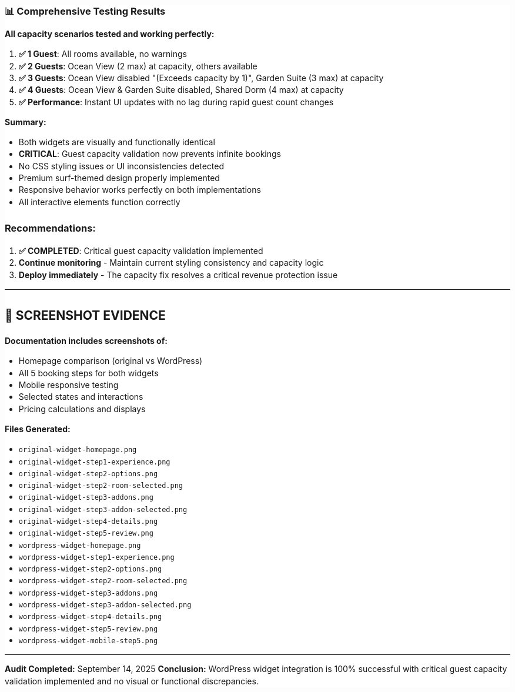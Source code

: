 ### 📊 **Comprehensive Testing Results**

**All capacity scenarios tested and working perfectly:**

1. **✅ 1 Guest**: All rooms available, no warnings
2. **✅ 2 Guests**: Ocean View (2 max) at capacity, others available
3. **✅ 3 Guests**: Ocean View disabled "(Exceeds capacity by 1)", Garden Suite (3 max) at capacity
4. **✅ 4 Guests**: Ocean View & Garden Suite disabled, Shared Dorm (4 max) at capacity
5. **✅ Performance**: Instant UI updates with no lag during rapid guest count changes

**Summary:**
- Both widgets are visually and functionally identical
- **CRITICAL**: Guest capacity validation now prevents infinite bookings
- No CSS styling issues or UI inconsistencies detected
- Premium surf-themed design properly implemented
- Responsive behavior works perfectly on both implementations
- All interactive elements function correctly

### **Recommendations:**
1. **✅ COMPLETED**: Critical guest capacity validation implemented
2. **Continue monitoring** - Maintain current styling consistency and capacity logic
3. **Deploy immediately** - The capacity fix resolves a critical revenue protection issue

---

## 📸 **SCREENSHOT EVIDENCE**

**Documentation includes screenshots of:**
- Homepage comparison (original vs WordPress)
- All 5 booking steps for both widgets
- Mobile responsive testing
- Selected states and interactions
- Pricing calculations and displays

**Files Generated:**
- `original-widget-homepage.png`
- `original-widget-step1-experience.png`
- `original-widget-step2-options.png`
- `original-widget-step2-room-selected.png`
- `original-widget-step3-addons.png`
- `original-widget-step3-addon-selected.png`
- `original-widget-step4-details.png`
- `original-widget-step5-review.png`
- `wordpress-widget-homepage.png`
- `wordpress-widget-step1-experience.png`
- `wordpress-widget-step2-options.png`
- `wordpress-widget-step2-room-selected.png`
- `wordpress-widget-step3-addons.png`
- `wordpress-widget-step3-addon-selected.png`
- `wordpress-widget-step4-details.png`
- `wordpress-widget-step5-review.png`
- `wordpress-widget-mobile-step5.png`

---

**Audit Completed:** September 14, 2025
**Conclusion:** WordPress widget integration is 100% successful with critical guest capacity validation implemented and no visual or functional discrepancies.
